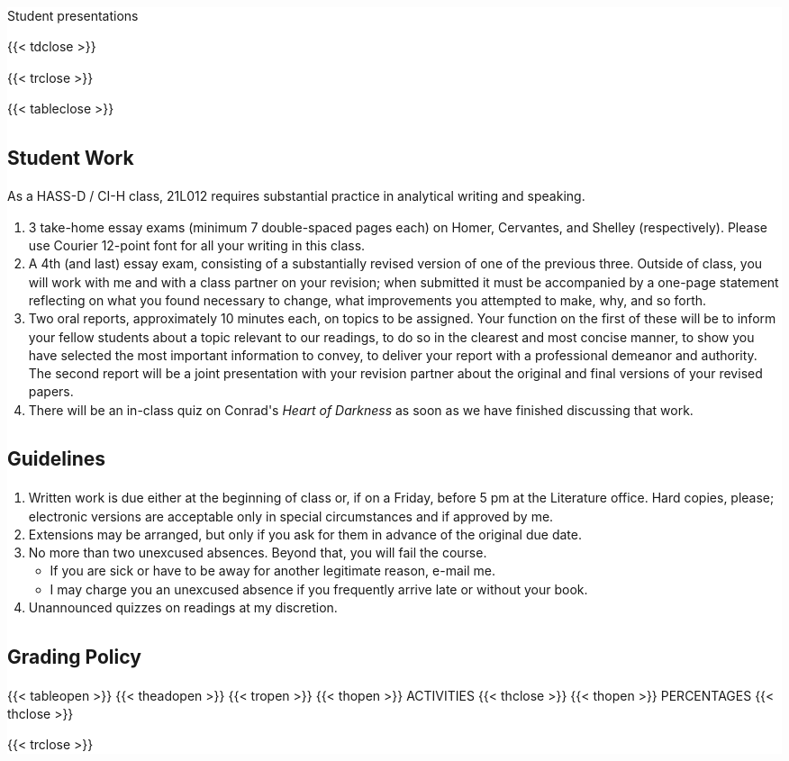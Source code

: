 Student presentations


{{< tdclose >}}

{{< trclose >}}

{{< tableclose >}}

Student Work
------------

As a HASS-D / CI-H class, 21L012 requires substantial practice in analytical writing and speaking.

1.  3 take-home essay exams (minimum 7 double-spaced pages each) on Homer, Cervantes, and Shelley (respectively). Please use Courier 12-point font for all your writing in this class.
2.  A 4th (and last) essay exam, consisting of a substantially revised version of one of the previous three. Outside of class, you will work with me and with a class partner on your revision; when submitted it must be accompanied by a one-page statement reflecting on what you found necessary to change, what improvements you attempted to make, why, and so forth.
3.  Two oral reports, approximately 10 minutes each, on topics to be assigned. Your function on the first of these will be to inform your fellow students about a topic relevant to our readings, to do so in the clearest and most concise manner, to show you have selected the most important information to convey, to deliver your report with a professional demeanor and authority. The second report will be a joint presentation with your revision partner about the original and final versions of your revised papers.
4.  There will be an in-class quiz on Conrad's _Heart of Darkness_ as soon as we have finished discussing that work.

Guidelines
----------

1.  Written work is due either at the beginning of class or, if on a Friday, before 5 pm at the Literature office. Hard copies, please; electronic versions are acceptable only in special circumstances and if approved by me.
2.  Extensions may be arranged, but only if you ask for them in advance of the original due date.
3.  No more than two unexcused absences. Beyond that, you will fail the course.
    *   If you are sick or have to be away for another legitimate reason, e-mail me.
    *   I may charge you an unexcused absence if you frequently arrive late or without your book.
4.  Unannounced quizzes on readings at my discretion.

Grading Policy
--------------

{{< tableopen >}}
{{< theadopen >}}
{{< tropen >}}
{{< thopen >}}
ACTIVITIES
{{< thclose >}}
{{< thopen >}}
PERCENTAGES
{{< thclose >}}

{{< trclose >}}
